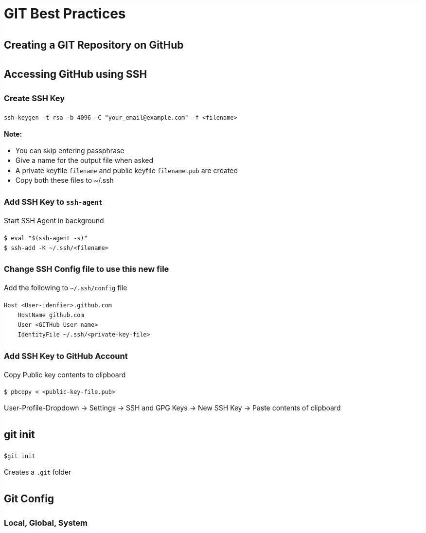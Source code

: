 # GIT Best Practices

## Creating a GIT Repository on GitHub
## Accessing GitHub using SSH
### Create SSH Key

```
ssh-keygen -t rsa -b 4096 -C "your_email@example.com" -f <filename>
```
**Note:**

* You can skip entering passphrase
* Give a name for the output file when asked
* A private keyfile ```filename``` and public keyfile ```filename.pub``` are created
* Copy both these files to ~/.ssh

### Add SSH Key to ```ssh-agent```
Start SSH Agent in background

```
$ eval "$(ssh-agent -s)"
$ ssh-add -K ~/.ssh/<filename>
```

### Change SSH Config file to use this new file
Add the following to ```~/.ssh/config``` file

```
Host <User-idenfier>.github.com
	HostName github.com
	User <GITHub User name>
	IdentityFile ~/.ssh/<private-key-file>

```
### Add SSH Key to GitHub Account
Copy Public key contents to clipboard
```
$ pbcopy < <public-key-file.pub>
```

User-Profile-Dropdown -> Settings -> SSH and GPG Keys -> New SSH Key -> Paste contents of clipboard

## git init

```
$git init
```
Creates a ```.git``` folder

## Git Config
### Local, Global, System
